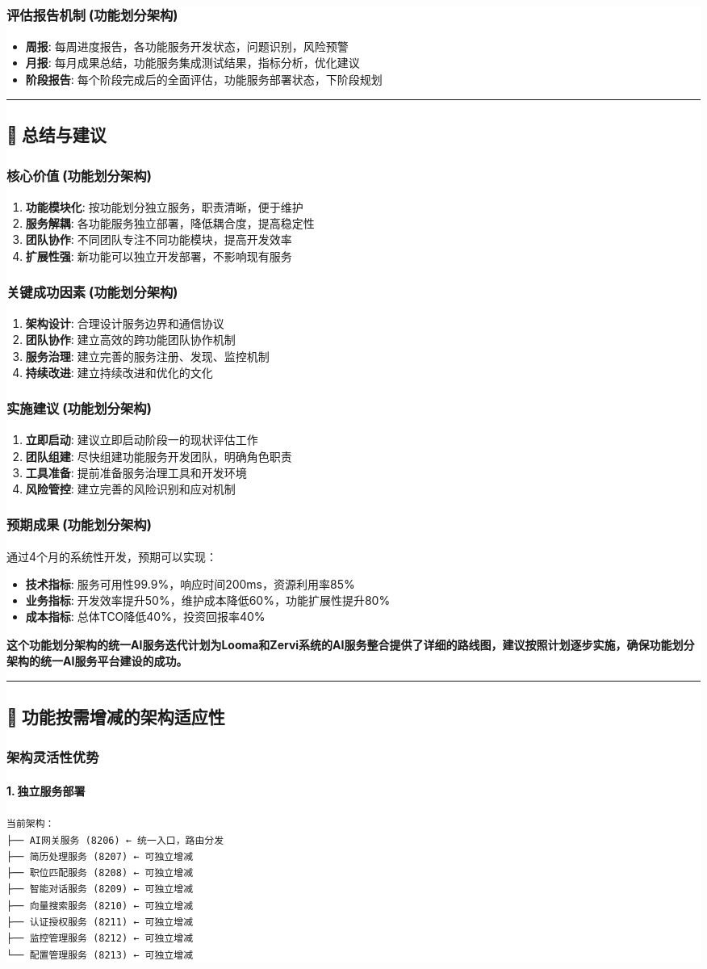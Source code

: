 ### 评估报告机制 (功能划分架构)
- **周报**: 每周进度报告，各功能服务开发状态，问题识别，风险预警
- **月报**: 每月成果总结，功能服务集成测试结果，指标分析，优化建议
- **阶段报告**: 每个阶段完成后的全面评估，功能服务部署状态，下阶段规划

---

## 🎯 总结与建议

### 核心价值 (功能划分架构)
1. **功能模块化**: 按功能划分独立服务，职责清晰，便于维护
2. **服务解耦**: 各功能服务独立部署，降低耦合度，提高稳定性
3. **团队协作**: 不同团队专注不同功能模块，提高开发效率
4. **扩展性强**: 新功能可以独立开发部署，不影响现有服务

### 关键成功因素 (功能划分架构)
1. **架构设计**: 合理设计服务边界和通信协议
2. **团队协作**: 建立高效的跨功能团队协作机制
3. **服务治理**: 建立完善的服务注册、发现、监控机制
4. **持续改进**: 建立持续改进和优化的文化

### 实施建议 (功能划分架构)
1. **立即启动**: 建议立即启动阶段一的现状评估工作
2. **团队组建**: 尽快组建功能服务开发团队，明确角色职责
3. **工具准备**: 提前准备服务治理工具和开发环境
4. **风险管控**: 建立完善的风险识别和应对机制

### 预期成果 (功能划分架构)
通过4个月的系统性开发，预期可以实现：
- **技术指标**: 服务可用性99.9%，响应时间200ms，资源利用率85%
- **业务指标**: 开发效率提升50%，维护成本降低60%，功能扩展性提升80%
- **成本指标**: 总体TCO降低40%，投资回报率40%

**这个功能划分架构的统一AI服务迭代计划为Looma和Zervi系统的AI服务整合提供了详细的路线图，建议按照计划逐步实施，确保功能划分架构的统一AI服务平台建设的成功。**

---

## 🔧 功能按需增减的架构适应性

### 架构灵活性优势

#### 1. **独立服务部署**
```
当前架构：
├── AI网关服务 (8206) ← 统一入口，路由分发
├── 简历处理服务 (8207) ← 可独立增减
├── 职位匹配服务 (8208) ← 可独立增减
├── 智能对话服务 (8209) ← 可独立增减
├── 向量搜索服务 (8210) ← 可独立增减
├── 认证授权服务 (8211) ← 可独立增减
├── 监控管理服务 (8212) ← 可独立增减
└── 配置管理服务 (8213) ← 可独立增减
```
